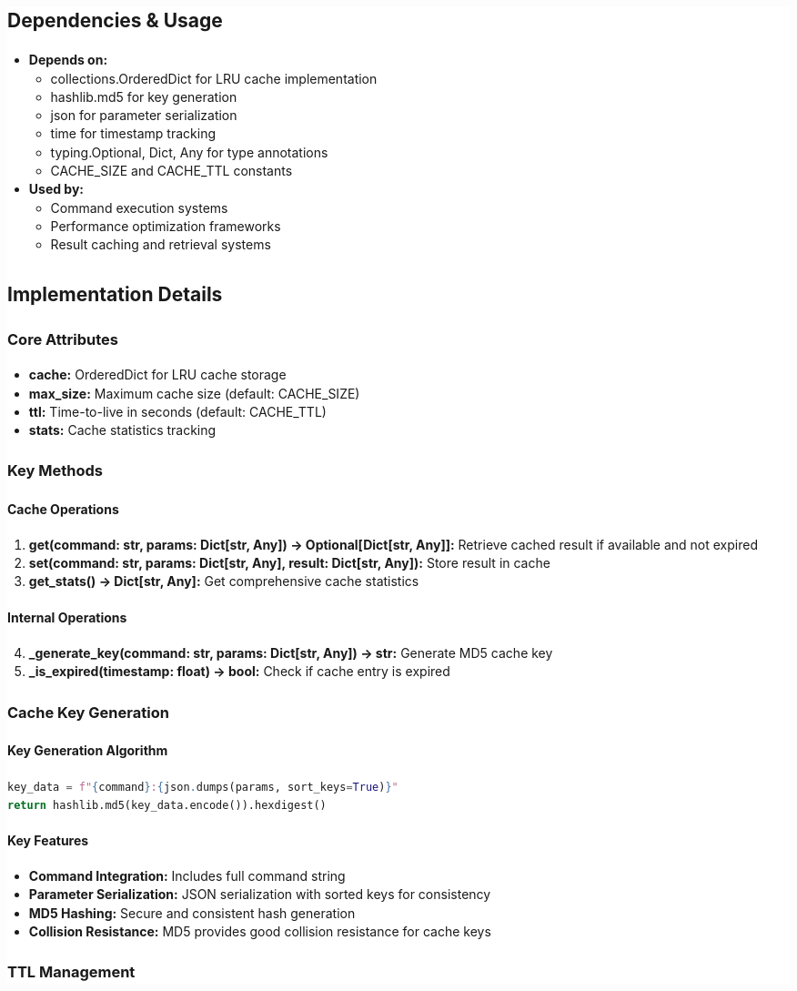 ## Dependencies & Usage
- **Depends on:**
  - collections.OrderedDict for LRU cache implementation
  - hashlib.md5 for key generation
  - json for parameter serialization
  - time for timestamp tracking
  - typing.Optional, Dict, Any for type annotations
  - CACHE_SIZE and CACHE_TTL constants
- **Used by:**
  - Command execution systems
  - Performance optimization frameworks
  - Result caching and retrieval systems

## Implementation Details

### Core Attributes
- **cache:** OrderedDict for LRU cache storage
- **max_size:** Maximum cache size (default: CACHE_SIZE)
- **ttl:** Time-to-live in seconds (default: CACHE_TTL)
- **stats:** Cache statistics tracking

### Key Methods

#### Cache Operations
1. **get(command: str, params: Dict[str, Any]) -> Optional[Dict[str, Any]]:** Retrieve cached result if available and not expired
2. **set(command: str, params: Dict[str, Any], result: Dict[str, Any]):** Store result in cache
3. **get_stats() -> Dict[str, Any]:** Get comprehensive cache statistics

#### Internal Operations
4. **_generate_key(command: str, params: Dict[str, Any]) -> str:** Generate MD5 cache key
5. **_is_expired(timestamp: float) -> bool:** Check if cache entry is expired

### Cache Key Generation

#### Key Generation Algorithm
```python
key_data = f"{command}:{json.dumps(params, sort_keys=True)}"
return hashlib.md5(key_data.encode()).hexdigest()
```

#### Key Features
- **Command Integration:** Includes full command string
- **Parameter Serialization:** JSON serialization with sorted keys for consistency
- **MD5 Hashing:** Secure and consistent hash generation
- **Collision Resistance:** MD5 provides good collision resistance for cache keys

### TTL Management
